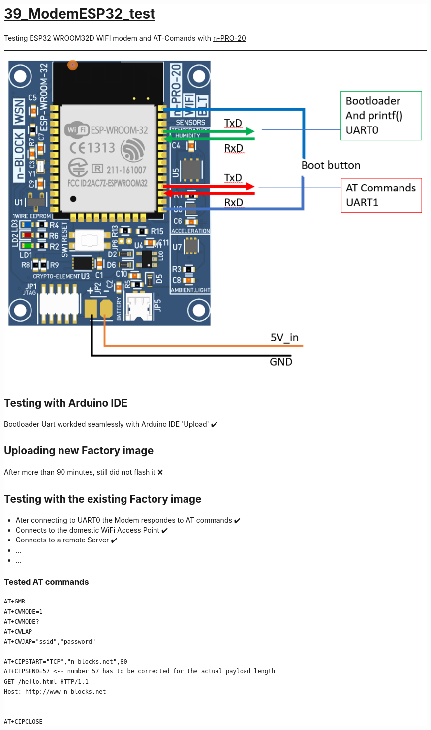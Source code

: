 # [39_ModemESP32_test](https://github.com/The-101-project/39_ModemESP32_test)

Testing ESP32 WROOM32D WIFI modem and AT-Comands with [n-PRO-20](http://www.n-blocks.net/nmodules/doku.php?id=nblocks:n-pro-20)


----

<img
src="img/02.PNG"
width = 50000
/>

----




## Testing with Arduino IDE
Bootloader Uart workded seamlessly with Arduino IDE 'Upload' :heavy_check_mark:




## Uploading new Factory image
After more than 90 minutes, still did not flash it :x:


## Testing with the existing Factory image
 *  Ater connecting to UART0 the Modem respondes to AT commands :heavy_check_mark:
 *  Connects to the domestic WiFi Access Point :heavy_check_mark:
 *  Connects to a remote Server :heavy_check_mark:
 *  ...
 *  ...

### Tested AT commands
```
AT+GMR
AT+CWMODE=1
AT+CWMODE?
AT+CWLAP
AT+CWJAP="ssid","password"

AT+CIPSTART="TCP","n-blocks.net",80
AT+CIPSEND=57 <-- number 57 has to be corrected for the actual payload length
GET /hello.html HTTP/1.1
Host: http://www.n-blocks.net


AT+CIPCLOSE
```
